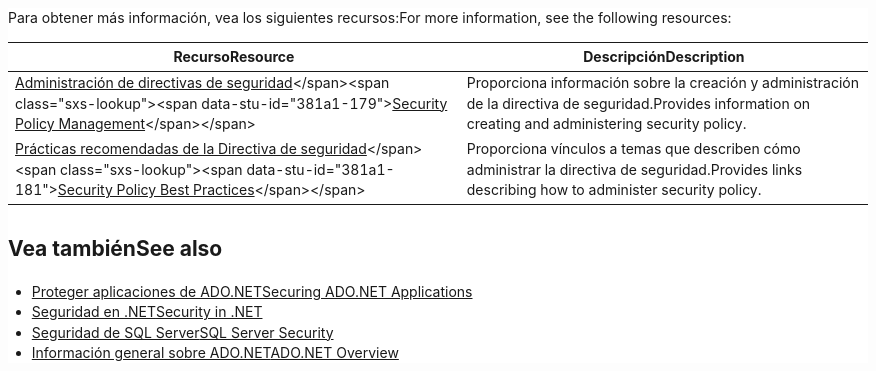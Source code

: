 <span data-ttu-id="381a1-176">Para obtener más información, vea los siguientes recursos:</span><span class="sxs-lookup"><span data-stu-id="381a1-176">For more information, see the following resources:</span></span>

|<span data-ttu-id="381a1-177">Recurso</span><span class="sxs-lookup"><span data-stu-id="381a1-177">Resource</span></span>|<span data-ttu-id="381a1-178">Descripción</span><span class="sxs-lookup"><span data-stu-id="381a1-178">Description</span></span>|
|--------------|-----------------|
|<span data-ttu-id="381a1-179">[Administración de directivas de seguridad](https://docs.microsoft.com/previous-versions/dotnet/netframework-4.0/c1k0eed6(v=vs.100))</span><span class="sxs-lookup"><span data-stu-id="381a1-179">[Security Policy Management](https://docs.microsoft.com/previous-versions/dotnet/netframework-4.0/c1k0eed6(v=vs.100))</span></span>|<span data-ttu-id="381a1-180">Proporciona información sobre la creación y administración de la directiva de seguridad.</span><span class="sxs-lookup"><span data-stu-id="381a1-180">Provides information on creating and administering security policy.</span></span>|
|<span data-ttu-id="381a1-181">[Prácticas recomendadas de la Directiva de seguridad](https://docs.microsoft.com/previous-versions/dotnet/netframework-4.0/sa4se9bc(v=vs.100))</span><span class="sxs-lookup"><span data-stu-id="381a1-181">[Security Policy Best Practices](https://docs.microsoft.com/previous-versions/dotnet/netframework-4.0/sa4se9bc(v=vs.100))</span></span>|<span data-ttu-id="381a1-182">Proporciona vínculos a temas que describen cómo administrar la directiva de seguridad.</span><span class="sxs-lookup"><span data-stu-id="381a1-182">Provides links describing how to administer security policy.</span></span>|

## <a name="see-also"></a><span data-ttu-id="381a1-183">Vea también</span><span class="sxs-lookup"><span data-stu-id="381a1-183">See also</span></span>

- [<span data-ttu-id="381a1-184">Proteger aplicaciones de ADO.NET</span><span class="sxs-lookup"><span data-stu-id="381a1-184">Securing ADO.NET Applications</span></span>](securing-ado-net-applications.md)
- [<span data-ttu-id="381a1-185">Seguridad en .NET</span><span class="sxs-lookup"><span data-stu-id="381a1-185">Security in .NET</span></span>](../../../standard/security/index.md)
- [<span data-ttu-id="381a1-186">Seguridad de SQL Server</span><span class="sxs-lookup"><span data-stu-id="381a1-186">SQL Server Security</span></span>](./sql/sql-server-security.md)
- [<span data-ttu-id="381a1-187">Información general sobre ADO.NET</span><span class="sxs-lookup"><span data-stu-id="381a1-187">ADO.NET Overview</span></span>](ado-net-overview.md)
